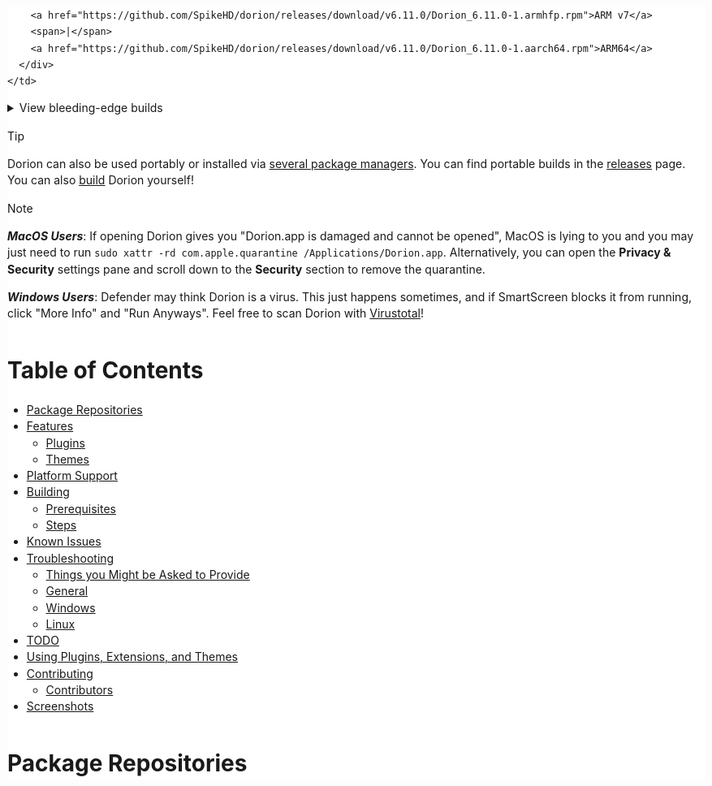         <a href="https://github.com/SpikeHD/dorion/releases/download/v6.11.0/Dorion_6.11.0-1.armhfp.rpm">ARM v7</a>
        <span>|</span>
        <a href="https://github.com/SpikeHD/dorion/releases/download/v6.11.0/Dorion_6.11.0-1.aarch64.rpm">ARM64</a>
      </div>
    </td>
  </tr>
</table>

<details><summary>View bleeding-edge builds</summary></details>

> [!TIP]
> Dorion can also be used portably or installed via [several package managers](#package-repositories).
> You can find portable builds in the [releases](https://github.com/SpikeHD/dorion/releases/latest/) page. You can also [build](#building) Dorion yourself!

> [!NOTE]
> ***MacOS Users***: If opening Dorion gives you "Dorion.app is damaged and cannot be opened", MacOS is lying to you and you may just need to run `sudo xattr -rd com.apple.quarantine /Applications/Dorion.app`. Alternatively, you can open the **Privacy & Security** settings pane and scroll down to the **Security** section to remove the quarantine.
>
> ***Windows Users***: Defender may think Dorion is a virus. This just happens sometimes, and if SmartScreen blocks it from running, click "More Info" and "Run Anyways". Feel free to scan Dorion with [Virustotal](https://www.virustotal.com/gui/home/upload)!

# Table of Contents

* [Package Repositories](#package-repositories)
* [Features](#features)
  * [Plugins](#plugins)
  * [Themes](#themes)
* [Platform Support](#platform-support)
* [Building](#building)
  * [Prerequisites](#prerequisites)
  * [Steps](#steps)
* [Known Issues](#known-issues)
* [Troubleshooting](#troubleshooting)
  * [Things you Might be Asked to Provide](#things-you-might-be-asked-to-provide)
  * [General](#general)
  * [Windows](#windows)
  * [Linux](#linux)
* [TODO](#todo)
* [Using Plugins, Extensions, and Themes](#using-plugins-extensions-and-themes)
* [Contributing](#contributing)
  * [Contributors](#contributors)
* [Screenshots](#screenshots)

# Package Repositories


[^1]: Windows 7 support is possible by installing API extensions, such as VxKex. It could break at any point, and if this happens, I probably won't put much effort into fixing it (PRs always welcome of course!). You may also need to manually install [WebView2](https://developer.microsoft.com/en-us/microsoft-edge/webview2/) if Dorion doesn't open after installing!
[^2]: Some people report Dorion freezing on Linux, particularly when GIFs are playing. This is, as far as I can tell, a bug in WebkitGTK.
[^3]: Support for WebRTC is hidden behind a build-time flag that is not used in almost every distro. This will be available when WebkitGTK ships with WebRTC support, or if you compile your own WebkitGTK.